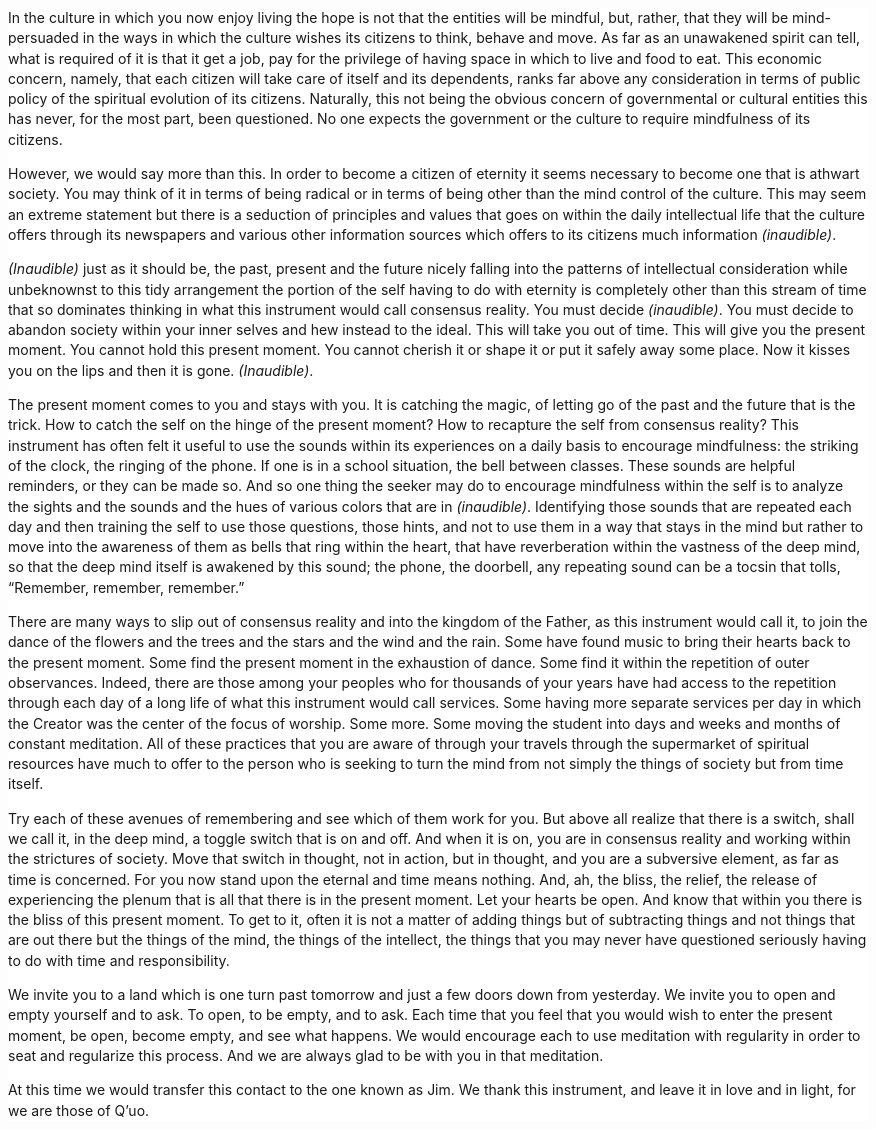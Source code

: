 <p>In the culture in which you now enjoy living the hope is not that the entities will be mindful, but, rather, that they will be mind-persuaded in the ways in which the culture wishes its citizens to think, behave and move. As far as an unawakened spirit can tell, what is required of it is that it get a job, pay for the privilege of having space in which to live and food to eat. This economic concern, namely, that each citizen will take care of itself and its dependents, ranks far above any consideration in terms of public policy of the spiritual evolution of its citizens. Naturally, this not being the obvious concern of governmental or cultural entities this has never, for the most part, been questioned. No one expects the government or the culture to require mindfulness of its citizens.</p>
<p>However, we would say more than this. In order to become a citizen of eternity it seems necessary to become one that is athwart society. You may think of it in terms of being radical or in terms of being other than the mind control of the culture. This may seem an extreme statement but there is a seduction of principles and values that goes on within the daily intellectual life that the culture offers through its newspapers and various other information sources which offers to its citizens much information <em>(inaudible)</em>.</p>
<p><em>(Inaudible)</em> just as it should be, the past, present and the future nicely falling into the patterns of intellectual consideration while unbeknownst to this tidy arrangement the portion of the self having to do with eternity is completely other than this stream of time that so dominates thinking in what this instrument would call consensus reality. You must decide <em>(inaudible)</em>. You must decide to abandon society within your inner selves and hew instead to the ideal. This will take you out of time. This will give you the present moment. You cannot hold this present moment. You cannot cherish it or shape it or put it safely away some place. Now it kisses you on the lips and then it is gone. <em>(Inaudible)</em>.</p>
<p>The present moment comes to you and stays with you. It is catching the magic, of letting go of the past and the future that is the trick. How to catch the self on the hinge of the present moment? How to recapture the self from consensus reality? This instrument has often felt it useful to use the sounds within its experiences on a daily basis to encourage mindfulness: the striking of the clock, the ringing of the phone. If one is in a school situation, the bell between classes. These sounds are helpful reminders, or they can be made so. And so one thing the seeker may do to encourage mindfulness within the self is to analyze the sights and the sounds and the hues of various colors that are in <em>(inaudible)</em>. Identifying those sounds that are repeated each day and then training the self to use those questions, those hints, and not to use them in a way that stays in the mind but rather to move into the awareness of them as bells that ring within the heart, that have reverberation within the vastness of the deep mind, so that the deep mind itself is awakened by this sound; the phone, the doorbell, any repeating sound can be a tocsin that tolls, “Remember, remember, remember.”</p>
<p>There are many ways to slip out of consensus reality and into the kingdom of the Father, as this instrument would call it, to join the dance of the flowers and the trees and the stars and the wind and the rain. Some have found music to bring their hearts back to the present moment. Some find the present moment in the exhaustion of dance. Some find it within the repetition of outer observances. Indeed, there are those among your peoples who for thousands of your years have had access to the repetition through each day of a long life of what this instrument would call services. Some having more separate services per day in which the Creator was the center of the focus of worship. Some more. Some moving the student into days and weeks and months of constant meditation. All of these practices that you are aware of through your travels through the supermarket of spiritual resources have much to offer to the person who is seeking to turn the mind from not simply the things of society but from time itself.</p>
<p>Try each of these avenues of remembering and see which of them work for you. But above all realize that there is a switch, shall we call it, in the deep mind, a toggle switch that is on and off. And when it is on, you are in consensus reality and working within the strictures of society. Move that switch in thought, not in action, but in thought, and you are a subversive element, as far as time is concerned. For you now stand upon the eternal and time means nothing. And, ah, the bliss, the relief, the release of experiencing the plenum that is all that there is in the present moment. Let your hearts be open. And know that within you there is the bliss of this present moment. To get to it, often it is not a matter of adding things but of subtracting things and not things that are out there but the things of the mind, the things of the intellect, the things that you may never have questioned seriously having to do with time and responsibility.</p>
<p>We invite you to a land which is one turn past tomorrow and just a few doors down from yesterday. We invite you to open and empty yourself and to ask. To open, to be empty, and to ask. Each time that you feel that you would wish to enter the present moment, be open, become empty, and see what happens. We would encourage each to use meditation with regularity in order to seat and regularize this process. And we are always glad to be with you in that meditation.</p>
<p>At this time we would transfer this contact to the one known as Jim. We thank this instrument, and leave it in love and in light, for we are those of Q’uo.</p>